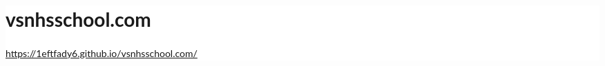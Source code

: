 # vsnhsschool.com
https://1eftfady6.github.io/vsnhsschool.com/
<!DOCTYPE html>
<html>
<title>Vivekananda Siksha Niketan High School</title>
<meta charset="UTF-8">
<meta name="viewport" content="width=device-width, initial-scale=1">
<link rel="stylesheet" href="https://www.w3schools.com/w3css/4/w3.css">
<link rel="stylesheet" href="https://fonts.googleapis.com/css?family=Lato">
<link href="https://fonts.googleapis.com/icon?family=Material+Icons" rel="stylesheet">
<link rel="stylesheet" href="https://cdnjs.cloudflare.com/ajax/libs/font-awesome/4.7.0/css/font-awesome.min.css">
<style>
    body,
    h1,
    h2,
    h3,
    h4,
    h5,
    h6 {
        font-family: "Lato", sans-serif;
    }

    body,
    html {
        height: 100%;
        color: #777;
        line-height: 1.8;
    }

    /* Create a Parallax Effect */

    .bgimg-1,
    .bgimg-2,
    .bgimg-3,
    .bgimg-4,
    .bgimg-5,
    .bgimg-6,
    .bgimg-7,
    .bgimg-8,
    .bgimg-9 {
        background-attachment: fixed;
        background-position: center;
        background-repeat: no-repeat;
        background-size: cover;
    }

    /* First image (Logo. Full height) */

    .bgimg-1 {
        background-image: url('img/para_about.jpg');
        min-height: 100%;
    }
